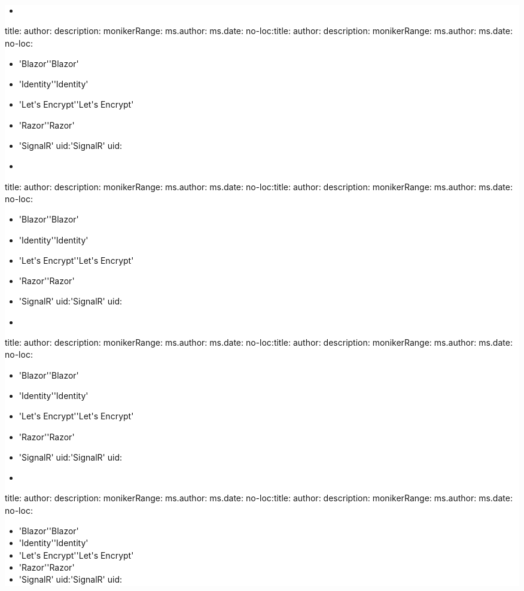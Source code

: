 -
<span data-ttu-id="467d4-425">title: author: description: monikerRange: ms.author: ms.date: no-loc:</span><span class="sxs-lookup"><span data-stu-id="467d4-425">title: author: description: monikerRange: ms.author: ms.date: no-loc:</span></span>
- <span data-ttu-id="467d4-426">'Blazor'</span><span class="sxs-lookup"><span data-stu-id="467d4-426">'Blazor'</span></span>
- <span data-ttu-id="467d4-427">'Identity'</span><span class="sxs-lookup"><span data-stu-id="467d4-427">'Identity'</span></span>
- <span data-ttu-id="467d4-428">'Let's Encrypt'</span><span class="sxs-lookup"><span data-stu-id="467d4-428">'Let's Encrypt'</span></span>
- <span data-ttu-id="467d4-429">'Razor'</span><span class="sxs-lookup"><span data-stu-id="467d4-429">'Razor'</span></span>
- <span data-ttu-id="467d4-430">'SignalR' uid:</span><span class="sxs-lookup"><span data-stu-id="467d4-430">'SignalR' uid:</span></span> 

-
<span data-ttu-id="467d4-431">title: author: description: monikerRange: ms.author: ms.date: no-loc:</span><span class="sxs-lookup"><span data-stu-id="467d4-431">title: author: description: monikerRange: ms.author: ms.date: no-loc:</span></span>
- <span data-ttu-id="467d4-432">'Blazor'</span><span class="sxs-lookup"><span data-stu-id="467d4-432">'Blazor'</span></span>
- <span data-ttu-id="467d4-433">'Identity'</span><span class="sxs-lookup"><span data-stu-id="467d4-433">'Identity'</span></span>
- <span data-ttu-id="467d4-434">'Let's Encrypt'</span><span class="sxs-lookup"><span data-stu-id="467d4-434">'Let's Encrypt'</span></span>
- <span data-ttu-id="467d4-435">'Razor'</span><span class="sxs-lookup"><span data-stu-id="467d4-435">'Razor'</span></span>
- <span data-ttu-id="467d4-436">'SignalR' uid:</span><span class="sxs-lookup"><span data-stu-id="467d4-436">'SignalR' uid:</span></span> 

-
<span data-ttu-id="467d4-437">title: author: description: monikerRange: ms.author: ms.date: no-loc:</span><span class="sxs-lookup"><span data-stu-id="467d4-437">title: author: description: monikerRange: ms.author: ms.date: no-loc:</span></span>
- <span data-ttu-id="467d4-438">'Blazor'</span><span class="sxs-lookup"><span data-stu-id="467d4-438">'Blazor'</span></span>
- <span data-ttu-id="467d4-439">'Identity'</span><span class="sxs-lookup"><span data-stu-id="467d4-439">'Identity'</span></span>
- <span data-ttu-id="467d4-440">'Let's Encrypt'</span><span class="sxs-lookup"><span data-stu-id="467d4-440">'Let's Encrypt'</span></span>
- <span data-ttu-id="467d4-441">'Razor'</span><span class="sxs-lookup"><span data-stu-id="467d4-441">'Razor'</span></span>
- <span data-ttu-id="467d4-442">'SignalR' uid:</span><span class="sxs-lookup"><span data-stu-id="467d4-442">'SignalR' uid:</span></span> 

-
<span data-ttu-id="467d4-443">title: author: description: monikerRange: ms.author: ms.date: no-loc:</span><span class="sxs-lookup"><span data-stu-id="467d4-443">title: author: description: monikerRange: ms.author: ms.date: no-loc:</span></span>
- <span data-ttu-id="467d4-444">'Blazor'</span><span class="sxs-lookup"><span data-stu-id="467d4-444">'Blazor'</span></span>
- <span data-ttu-id="467d4-445">'Identity'</span><span class="sxs-lookup"><span data-stu-id="467d4-445">'Identity'</span></span>
- <span data-ttu-id="467d4-446">'Let's Encrypt'</span><span class="sxs-lookup"><span data-stu-id="467d4-446">'Let's Encrypt'</span></span>
- <span data-ttu-id="467d4-447">'Razor'</span><span class="sxs-lookup"><span data-stu-id="467d4-447">'Razor'</span></span>
- <span data-ttu-id="467d4-448">'SignalR' uid:</span><span class="sxs-lookup"><span data-stu-id="467d4-448">'SignalR' uid:</span></span> 
